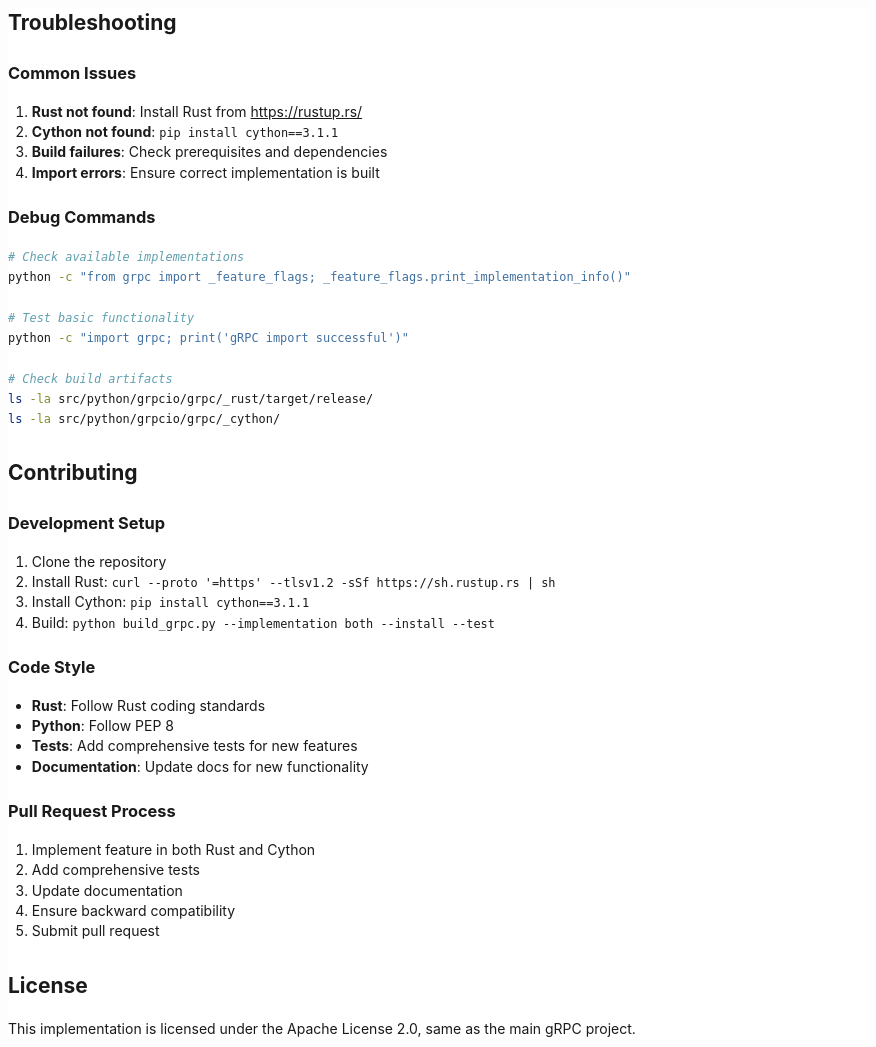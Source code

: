 ## Troubleshooting

### Common Issues

1. **Rust not found**: Install Rust from https://rustup.rs/
2. **Cython not found**: `pip install cython==3.1.1`
3. **Build failures**: Check prerequisites and dependencies
4. **Import errors**: Ensure correct implementation is built

### Debug Commands

```bash
# Check available implementations
python -c "from grpc import _feature_flags; _feature_flags.print_implementation_info()"

# Test basic functionality
python -c "import grpc; print('gRPC import successful')"

# Check build artifacts
ls -la src/python/grpcio/grpc/_rust/target/release/
ls -la src/python/grpcio/grpc/_cython/
```

## Contributing

### Development Setup

1. Clone the repository
2. Install Rust: `curl --proto '=https' --tlsv1.2 -sSf https://sh.rustup.rs | sh`
3. Install Cython: `pip install cython==3.1.1`
4. Build: `python build_grpc.py --implementation both --install --test`

### Code Style

- **Rust**: Follow Rust coding standards
- **Python**: Follow PEP 8
- **Tests**: Add comprehensive tests for new features
- **Documentation**: Update docs for new functionality

### Pull Request Process

1. Implement feature in both Rust and Cython
2. Add comprehensive tests
3. Update documentation
4. Ensure backward compatibility
5. Submit pull request

## License

This implementation is licensed under the Apache License 2.0, same as the main gRPC project. 